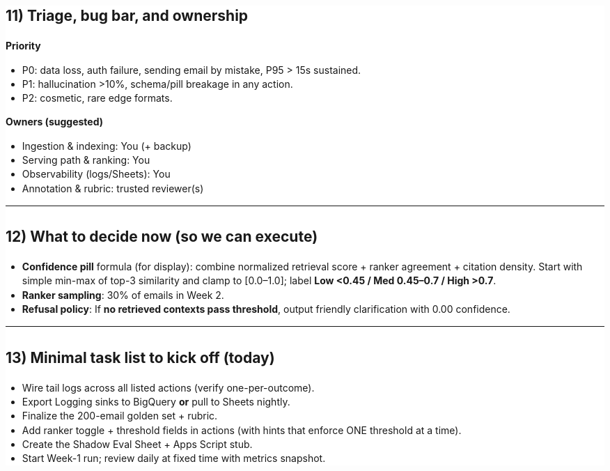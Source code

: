 
## 11) Triage, bug bar, and ownership

**Priority**

* P0: data loss, auth failure, sending email by mistake, P95 > 15s sustained.
* P1: hallucination >10%, schema/pill breakage in any action.
* P2: cosmetic, rare edge formats.

**Owners (suggested)**

* Ingestion & indexing: You (+ backup)
* Serving path & ranking: You
* Observability (logs/Sheets): You
* Annotation & rubric: trusted reviewer(s)

---

## 12) What to decide now (so we can execute)

* **Confidence pill** formula (for display): combine normalized retrieval score + ranker agreement + citation density. Start with simple min-max of top-3 similarity and clamp to [0.0–1.0]; label **Low <0.45 / Med 0.45–0.7 / High >0.7**.
* **Ranker sampling**: 30% of emails in Week 2.
* **Refusal policy**: If **no retrieved contexts pass threshold**, output friendly clarification with 0.00 confidence.

---

## 13) Minimal task list to kick off (today)

* Wire tail logs across all listed actions (verify one-per-outcome).
* Export Logging sinks to BigQuery **or** pull to Sheets nightly.
* Finalize the 200-email golden set + rubric.
* Add ranker toggle + threshold fields in actions (with hints that enforce ONE threshold at a time).
* Create the Shadow Eval Sheet + Apps Script stub.
* Start Week-1 run; review daily at fixed time with metrics snapshot.
